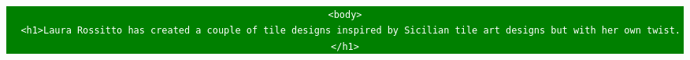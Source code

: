 
<html>
  
  <title>
    Sicilian Tiles
  </title>
  
    <body>
      <h1>Laura Rossitto has created a couple of tile designs inspired by Sicilian tile art designs but with her own twist. </h1>
  </body>
 
  <style> 
    body {
    background-color : green;
    color : #fff;
    text-align:center;
    }
  </style>
  
  </html>
    
